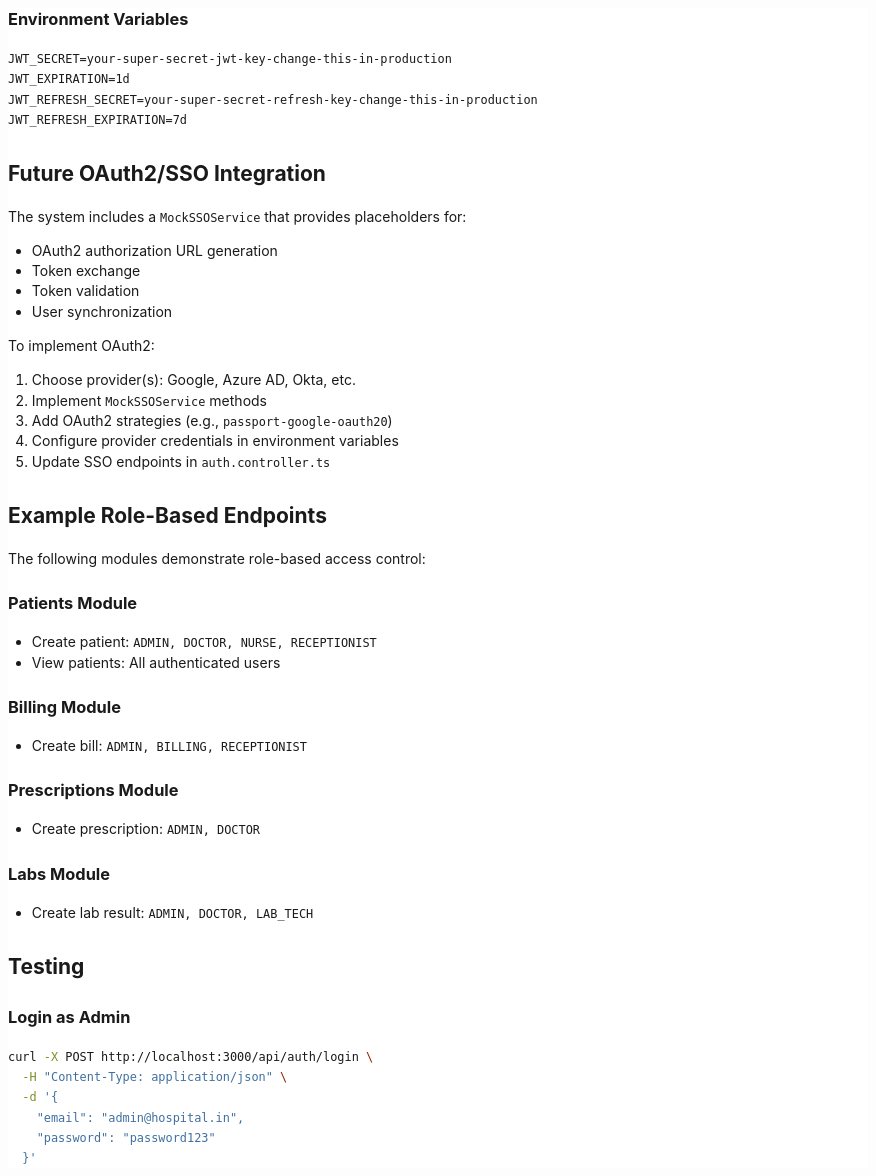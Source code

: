### Environment Variables
```env
JWT_SECRET=your-super-secret-jwt-key-change-this-in-production
JWT_EXPIRATION=1d
JWT_REFRESH_SECRET=your-super-secret-refresh-key-change-this-in-production
JWT_REFRESH_EXPIRATION=7d
```

## Future OAuth2/SSO Integration

The system includes a `MockSSOService` that provides placeholders for:
- OAuth2 authorization URL generation
- Token exchange
- Token validation
- User synchronization

To implement OAuth2:
1. Choose provider(s): Google, Azure AD, Okta, etc.
2. Implement `MockSSOService` methods
3. Add OAuth2 strategies (e.g., `passport-google-oauth20`)
4. Configure provider credentials in environment variables
5. Update SSO endpoints in `auth.controller.ts`

## Example Role-Based Endpoints

The following modules demonstrate role-based access control:

### Patients Module
- Create patient: `ADMIN, DOCTOR, NURSE, RECEPTIONIST`
- View patients: All authenticated users

### Billing Module
- Create bill: `ADMIN, BILLING, RECEPTIONIST`

### Prescriptions Module
- Create prescription: `ADMIN, DOCTOR`

### Labs Module
- Create lab result: `ADMIN, DOCTOR, LAB_TECH`

## Testing

### Login as Admin
```bash
curl -X POST http://localhost:3000/api/auth/login \
  -H "Content-Type: application/json" \
  -d '{
    "email": "admin@hospital.in",
    "password": "password123"
  }'
```
